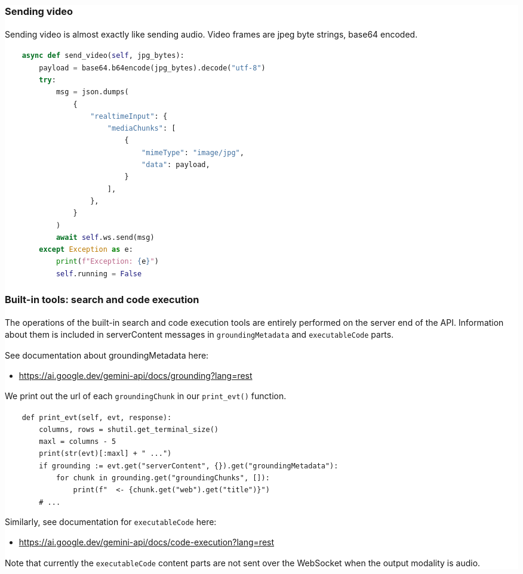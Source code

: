 ### Sending video

Sending video is almost exactly like sending audio. Video frames are jpeg byte strings, base64 encoded.

```python
    async def send_video(self, jpg_bytes):
        payload = base64.b64encode(jpg_bytes).decode("utf-8")
        try:
            msg = json.dumps(
                {
                    "realtimeInput": {
                        "mediaChunks": [
                            {
                                "mimeType": "image/jpg",
                                "data": payload,
                            }
                        ],
                    },
                }
            )
            await self.ws.send(msg)
        except Exception as e:
            print(f"Exception: {e}")
            self.running = False
```

### Built-in tools: search and code execution

The operations of the built-in search and code execution tools are entirely performed on the server end of the API. Information about them is included in serverContent messages in `groundingMetadata` and `executableCode` parts.

See documentation about groundingMetadata here:
* https://ai.google.dev/gemini-api/docs/grounding?lang=rest

We print out the url of each `groundingChunk` in our `print_evt()` function.

```
    def print_evt(self, evt, response):
        columns, rows = shutil.get_terminal_size()
        maxl = columns - 5
        print(str(evt)[:maxl] + " ...")
        if grounding := evt.get("serverContent", {}).get("groundingMetadata"):
            for chunk in grounding.get("groundingChunks", []):
                print(f"  <- {chunk.get("web").get("title")}")
        # ...
```

Similarly, see documentation for `executableCode` here:
* https://ai.google.dev/gemini-api/docs/code-execution?lang=rest

Note that currently the `executableCode` content parts are not sent over the WebSocket when the output modality is audio.
